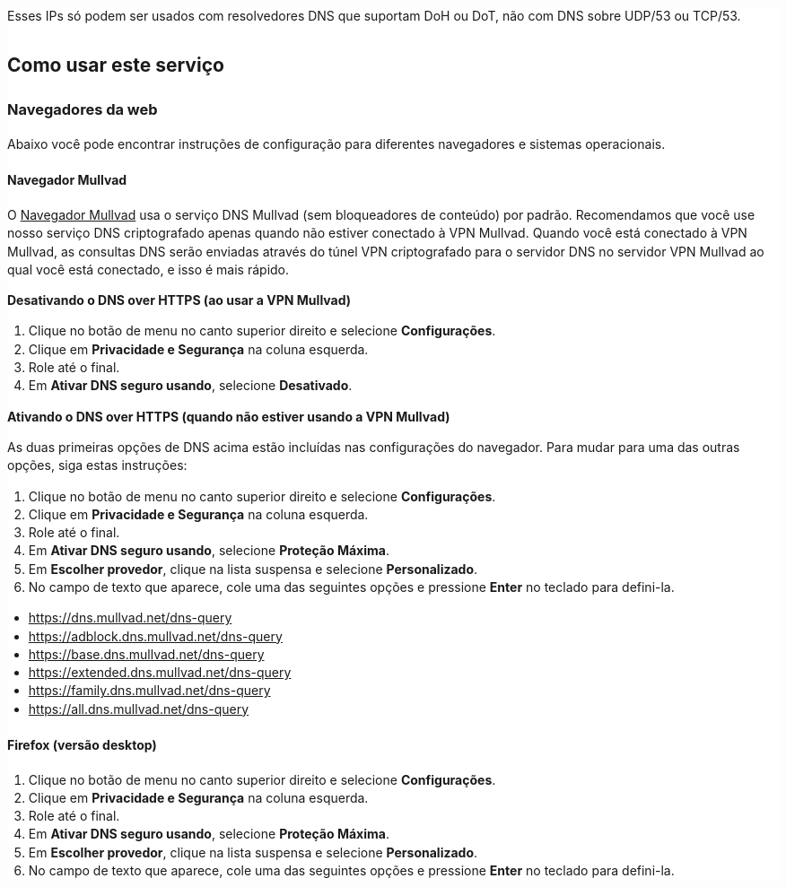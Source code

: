 Esses IPs só podem ser usados com resolvedores DNS que suportam DoH ou DoT, não com DNS sobre UDP/53 ou TCP/53.

## Como usar este serviço

### Navegadores da web

Abaixo você pode encontrar instruções de configuração para diferentes navegadores e sistemas operacionais.

#### Navegador Mullvad

O [Navegador Mullvad](https://mullvad.net/download/browser) usa o serviço DNS Mullvad (sem bloqueadores de conteúdo) por padrão. Recomendamos que você use nosso serviço DNS criptografado apenas quando não estiver conectado à VPN Mullvad. Quando você está conectado à VPN Mullvad, as consultas DNS serão enviadas através do túnel VPN criptografado para o servidor DNS no servidor VPN Mullvad ao qual você está conectado, e isso é mais rápido.

**Desativando o DNS over HTTPS (ao usar a VPN Mullvad)**

1. Clique no botão de menu no canto superior direito e selecione **Configurações**.
2. Clique em **Privacidade e Segurança** na coluna esquerda.
3. Role até o final.
4. Em **Ativar DNS seguro usando**, selecione **Desativado**.

**Ativando o DNS over HTTPS (quando não estiver usando a VPN Mullvad)**

As duas primeiras opções de DNS acima estão incluídas nas configurações do navegador. Para mudar para uma das outras opções, siga estas instruções:

1. Clique no botão de menu no canto superior direito e selecione **Configurações**.
2. Clique em **Privacidade e Segurança** na coluna esquerda.
3. Role até o final.
4. Em **Ativar DNS seguro usando**, selecione **Proteção Máxima**.
5. Em **Escolher provedor**, clique na lista suspensa e selecione **Personalizado**.
6. No campo de texto que aparece, cole uma das seguintes opções e pressione **Enter** no teclado para defini-la.

- https://dns.mullvad.net/dns-query
- https://adblock.dns.mullvad.net/dns-query
- https://base.dns.mullvad.net/dns-query
- https://extended.dns.mullvad.net/dns-query
- https://family.dns.mullvad.net/dns-query
- https://all.dns.mullvad.net/dns-query

#### Firefox (versão desktop)

1. Clique no botão de menu no canto superior direito e selecione **Configurações**.
2. Clique em **Privacidade e Segurança** na coluna esquerda.
3. Role até o final.
4. Em **Ativar DNS seguro usando**, selecione **Proteção Máxima**.
5. Em **Escolher provedor**, clique na lista suspensa e selecione **Personalizado**.
6. No campo de texto que aparece, cole uma das seguintes opções e pressione **Enter** no teclado para defini-la.
